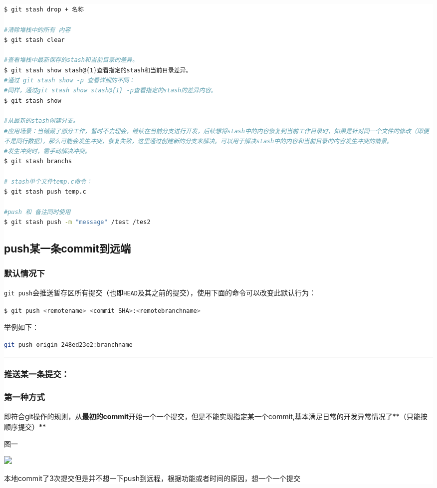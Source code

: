 ```bash
$ git stash drop + 名称

#清除堆栈中的所有 内容
$ git stash clear

#查看堆栈中最新保存的stash和当前目录的差异。
$ git stash show stash@{1}查看指定的stash和当前目录差异。
#通过 git stash show -p 查看详细的不同：
#同样，通过git stash show stash@{1} -p查看指定的stash的差异内容。
$ git stash show

#从最新的stash创建分支。
#应用场景：当储藏了部分工作，暂时不去理会，继续在当前分支进行开发，后续想将stash中的内容恢复到当前工作目录时，如果是针对同一个文件的修改（即便不是同行数据），那么可能会发生冲突，恢复失败，这里通过创建新的分支来解决。可以用于解决stash中的内容和当前目录的内容发生冲突的情景。
#发生冲突时，需手动解决冲突。
$ git stash branchs

# stash单个文件temp.c命令：
$ git stash push temp.c

#push 和 备注同时使用
$ git stash push -m "message" /test /tes2
```

## push某一条commit到远端

### 默认情况下

`git push`会推送暂存区所有提交（也即`HEAD`及其之前的提交），使用下面的命令可以改变此默认行为：

```sh
$ git push <remotename> <commit SHA>:<remotebranchname>
```

举例如下：

```sh
git push origin 248ed23e2:branchname
```

* * *

### 推送某一条提交：

### 第一种方式

即符合git操作的规则，从**最初的commit**开始一个一个提交，但是不能实现指定某一个commit,基本满足日常的开发异常情况了**（只能按顺序提交）**

图一

![](https://raw.githubusercontent.com/shug666/image/main/images/d61420705ce243819ac2b119bb22bb1b.png)

本地commit了3次提交但是并不想一下push到远程，根据功能或者时间的原因，想一个一个提交
